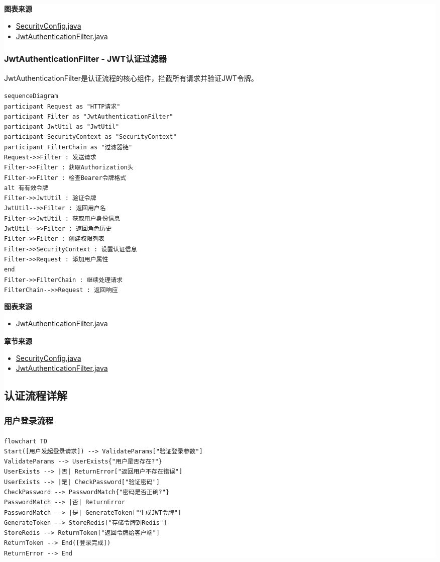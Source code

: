**图表来源**
- [SecurityConfig.java](file://src/main/java/com/redmoon2333/config/SecurityConfig.java#L25-L131)
- [JwtAuthenticationFilter.java](file://src/main/java/com/redmoon2333/config/JwtAuthenticationFilter.java#L25-L140)

### JwtAuthenticationFilter - JWT认证过滤器

JwtAuthenticationFilter是认证流程的核心组件，拦截所有请求并验证JWT令牌。

```mermaid
sequenceDiagram
participant Request as "HTTP请求"
participant Filter as "JwtAuthenticationFilter"
participant JwtUtil as "JwtUtil"
participant SecurityContext as "SecurityContext"
participant FilterChain as "过滤器链"
Request->>Filter : 发送请求
Filter->>Filter : 获取Authorization头
Filter->>Filter : 检查Bearer令牌格式
alt 有有效令牌
Filter->>JwtUtil : 验证令牌
JwtUtil-->>Filter : 返回用户名
Filter->>JwtUtil : 获取用户身份信息
JwtUtil-->>Filter : 返回角色历史
Filter->>Filter : 创建权限列表
Filter->>SecurityContext : 设置认证信息
Filter->>Request : 添加用户属性
end
Filter->>FilterChain : 继续处理请求
FilterChain-->>Request : 返回响应
```

**图表来源**
- [JwtAuthenticationFilter.java](file://src/main/java/com/redmoon2333/config/JwtAuthenticationFilter.java#L30-L100)

**章节来源**
- [SecurityConfig.java](file://src/main/java/com/redmoon2333/config/SecurityConfig.java#L25-L131)
- [JwtAuthenticationFilter.java](file://src/main/java/com/redmoon2333/config/JwtAuthenticationFilter.java#L25-L140)

## 认证流程详解

### 用户登录流程

```mermaid
flowchart TD
Start([用户发起登录请求]) --> ValidateParams["验证登录参数"]
ValidateParams --> UserExists{"用户是否存在?"}
UserExists --> |否| ReturnError["返回用户不存在错误"]
UserExists --> |是| CheckPassword["验证密码"]
CheckPassword --> PasswordMatch{"密码是否正确?"}
PasswordMatch --> |否| ReturnError
PasswordMatch --> |是| GenerateToken["生成JWT令牌"]
GenerateToken --> StoreRedis["存储令牌到Redis"]
StoreRedis --> ReturnToken["返回令牌给客户端"]
ReturnToken --> End([登录完成])
ReturnError --> End
```
